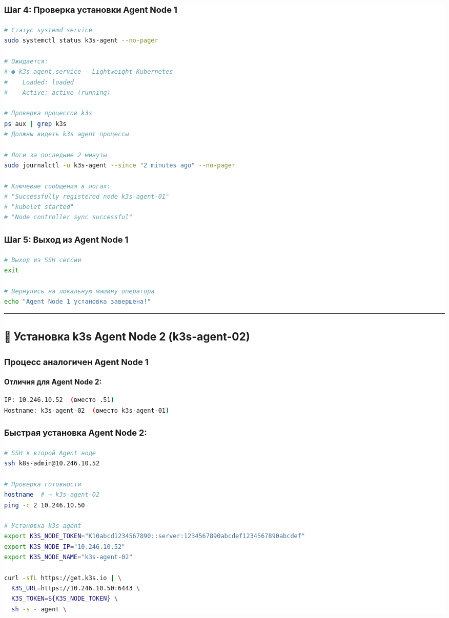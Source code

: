 ### Шаг 4: Проверка установки Agent Node 1

```bash
# Статус systemd service
sudo systemctl status k3s-agent --no-pager

# Ожидается:
# ● k3s-agent.service - Lightweight Kubernetes
#    Loaded: loaded
#    Active: active (running)

# Проверка процессов k3s
ps aux | grep k3s
# Должны видеть k3s agent процессы

# Логи за последние 2 минуты
sudo journalctl -u k3s-agent --since "2 minutes ago" --no-pager

# Ключевые сообщения в логах:
# "Successfully registered node k3s-agent-01"
# "kubelet started"
# "Node controller sync successful"
```

### Шаг 5: Выход из Agent Node 1

```bash
# Выход из SSH сессии
exit

# Вернулись на локальную машину оператора
echo "Agent Node 1 установка завершена!"
```

---

## 🚀 Установка k3s Agent Node 2 (k3s-agent-02)

### Процесс аналогичен Agent Node 1

**Отличия для Agent Node 2:**
```bash
IP: 10.246.10.52  (вместо .51)
Hostname: k3s-agent-02  (вместо k3s-agent-01)
```

### Быстрая установка Agent Node 2:

```bash
# SSH к второй Agent ноде
ssh k8s-admin@10.246.10.52

# Проверка готовности
hostname  # → k3s-agent-02
ping -c 2 10.246.10.50

# Установка k3s agent
export K3S_NODE_TOKEN="K10abcd1234567890::server:1234567890abcdef1234567890abcdef"
export K3S_NODE_IP="10.246.10.52"
export K3S_NODE_NAME="k3s-agent-02"

curl -sfL https://get.k3s.io | \
  K3S_URL=https://10.246.10.50:6443 \
  K3S_TOKEN=${K3S_NODE_TOKEN} \
  sh -s - agent \
```